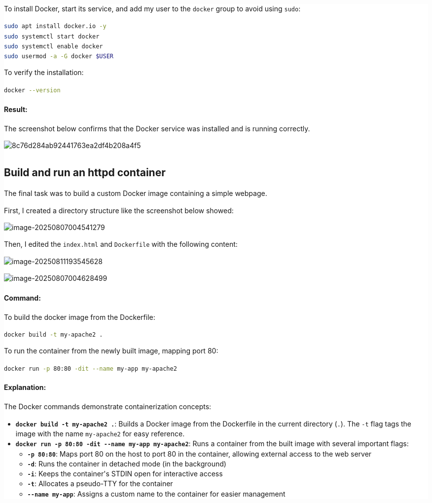 To install Docker, start its service, and add my user to the `docker` group to avoid using `sudo`:

```bash
sudo apt install docker.io -y
sudo systemctl start docker
sudo systemctl enable docker
sudo usermod -a -G docker $USER
```

To verify the installation:

```bash
docker --version
```

#### **Result:** 

The screenshot below confirms that the Docker service was installed and is running correctly.

![8c76d284ab92441763ea2df4b208a4f5](https://cdn.jsdelivr.net/gh/WitherLzero/myImages@main/img/8c76d284ab92441763ea2df4b208a4f5.png) 

## Build and run an httpd container

The final task was to build a custom Docker image containing a simple webpage.

First, I created a directory structure like the screenshot below showed:

![image-20250807004541279](https://cdn.jsdelivr.net/gh/WitherLzero/myImages@main/img/image-20250807004541279.png) 

Then, I edited the `index.html` and `Dockerfile` with the following content:

![image-20250811193545628](https://cdn.jsdelivr.net/gh/WitherLzero/myImages@main/img/image-20250811193545628.png)  

![image-20250807004628499](https://cdn.jsdelivr.net/gh/WitherLzero/myImages@main/img/image-20250807004628499.png) 

#### Command:

To build the docker image from the Dockerfile:

```bash
docker build -t my-apache2 .
```

To run the container from the newly built image, mapping port 80:

```bash
docker run -p 80:80 -dit --name my-app my-apache2
```

#### Explanation:

The Docker commands demonstrate containerization concepts:

- **`docker build -t my-apache2 .`**: Builds a Docker image from the Dockerfile in the current directory (`.`). The `-t` flag tags the image with the name `my-apache2` for easy reference.
- **`docker run -p 80:80 -dit --name my-app my-apache2`**: Runs a container from the built image with several important flags:
  - **`-p 80:80`**: Maps port 80 on the host to port 80 in the container, allowing external access to the web server
  - **`-d`**: Runs the container in detached mode (in the background)
  - **`-i`**: Keeps the container's STDIN open for interactive access
  - **`-t`**: Allocates a pseudo-TTY for the container
  - **`--name my-app`**: Assigns a custom name to the container for easier management
